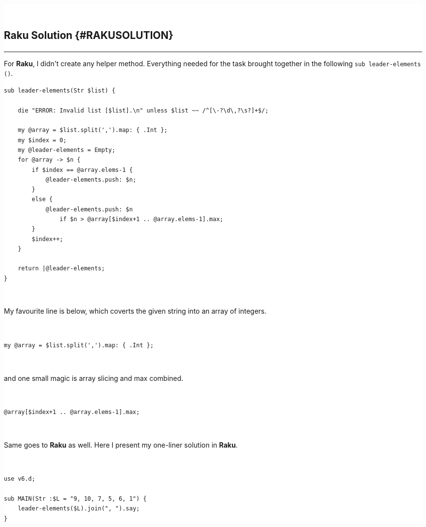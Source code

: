 <br>

## Raku Solution {#RAKUSOLUTION}
***

For **Raku**, I didn't create any helper method. Everything needed for the task brought together in the following `sub leader-elements()`.

```perl6
sub leader-elements(Str $list) {

    die "ERROR: Invalid list [$list].\n" unless $list ~~ /^[\-?\d\,?\s?]+$/;

    my @array = $list.split(',').map: { .Int };
    my $index = 0;
    my @leader-elements = Empty;
    for @array -> $n {
        if $index == @array.elems-1 {
            @leader-elements.push: $n;
        }
        else {
            @leader-elements.push: $n
                if $n > @array[$index+1 .. @array.elems-1].max;
        }
        $index++;
    }

    return |@leader-elements;
}
```

<br>

My favourite line is below, which coverts the given string into an array of integers.

<br>

```perl6
my @array = $list.split(',').map: { .Int };
```

<br>

and one small magic is array slicing and max combined.

<br>

```perl6
@array[$index+1 .. @array.elems-1].max;
```

<br>

Same goes to **Raku** as well. Here I present my one-liner solution in **Raku**.

<br>

```perl6
use v6.d;

sub MAIN(Str :$L = "9, 10, 7, 5, 6, 1") {
    leader-elements($L).join(", ").say;
}
```
